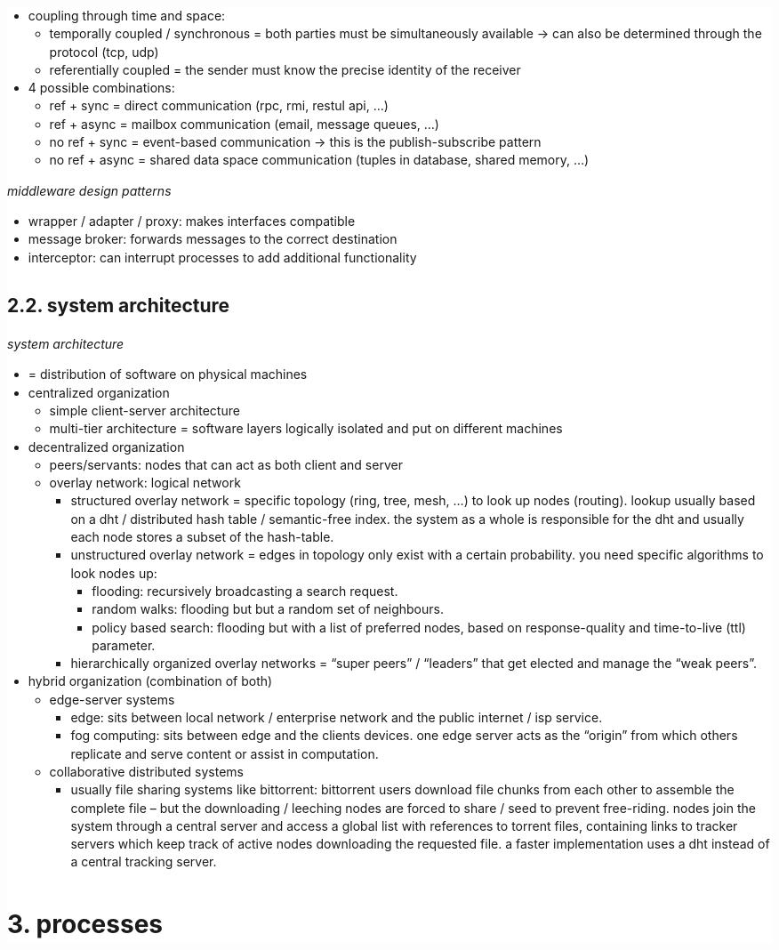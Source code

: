 - coupling through time and space:
     - temporally coupled / synchronous = both parties must be simultaneously available → can also be determined through the protocol (tcp, udp)
     - referentially coupled = the sender must know the precise identity of the receiver
- 4 possible combinations:
     - ref + sync = direct communication (rpc, rmi, restul api, …)
     - ref + async = mailbox communication (email, message queues, …)
     - no ref + sync = event-based communication → this is the publish-subscribe pattern
     - no ref + async = shared data space communication (tuples in database, shared memory, …)

_middleware design patterns_

- wrapper / adapter / proxy: makes interfaces compatible
- message broker: forwards messages to the correct destination
- interceptor: can interrupt processes to add additional functionality

## 2.2. system architecture

_system architecture_

- = distribution of software on physical machines
- centralized organization
     - simple client-server architecture
     - multi-tier architecture = software layers logically isolated and put on different machines
- decentralized organization
     - peers/servants: nodes that can act as both client and server
     - overlay network: logical network
          - structured overlay network = specific topology (ring, tree, mesh, …) to look up nodes (routing). lookup usually based on a dht / distributed hash table / semantic-free index. the system as a whole is responsible for the dht and usually each node stores a subset of the hash-table.
          - unstructured overlay network = edges in topology only exist with a certain probability. you need specific algorithms to look nodes up:
               - flooding: recursively broadcasting a search request.
               - random walks: flooding but but a random set of neighbours.
               - policy based search: flooding but with a list of preferred nodes, based on response-quality and time-to-live (ttl) parameter.
          - hierarchically organized overlay networks = “super peers” / “leaders” that get elected and manage the “weak peers”.
- hybrid organization (combination of both)
     - edge-server systems
          - edge: sits between local network / enterprise network and the public internet / isp service.
          - fog computing: sits between edge and the clients devices. one edge server acts as the “origin” from which others replicate and serve content or assist in computation.
     - collaborative distributed systems
          - usually file sharing systems like bittorrent: bittorrent users download file chunks from each other to assemble the complete file – but the downloading / leeching nodes are forced to share / seed to prevent free-riding. nodes join the system through a central server and access a global list with references to torrent files, containing links to tracker servers which keep track of active nodes downloading the requested file. a faster implementation uses a dht instead of a central tracking server.

# 3. processes

